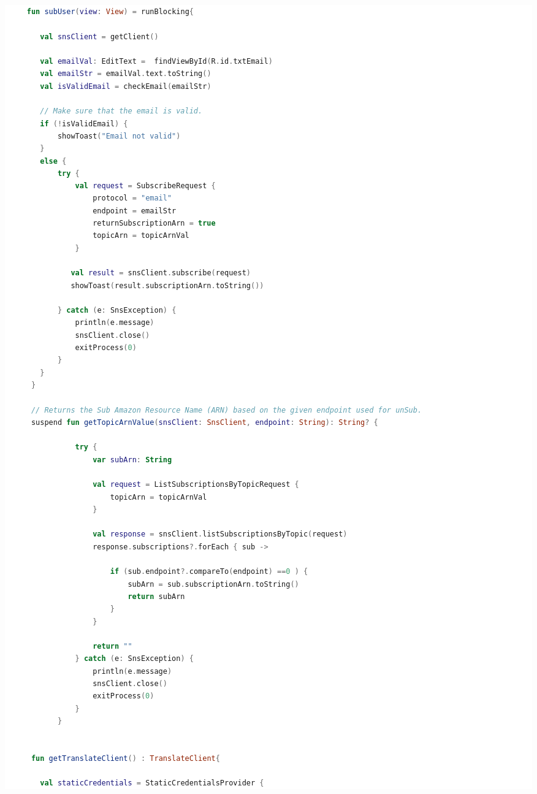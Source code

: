 ```kotlin
     fun subUser(view: View) = runBlocking{

        val snsClient = getClient()

        val emailVal: EditText =  findViewById(R.id.txtEmail)
        val emailStr = emailVal.text.toString()
        val isValidEmail = checkEmail(emailStr)

        // Make sure that the email is valid.
        if (!isValidEmail) {
            showToast("Email not valid")
        }
        else {
            try {
                val request = SubscribeRequest {
                    protocol = "email"
                    endpoint = emailStr
                    returnSubscriptionArn = true
                    topicArn = topicArnVal
                }

               val result = snsClient.subscribe(request)
               showToast(result.subscriptionArn.toString())

            } catch (e: SnsException) {
                println(e.message)
                snsClient.close()
                exitProcess(0)
            }
        }
      }

      // Returns the Sub Amazon Resource Name (ARN) based on the given endpoint used for unSub.
      suspend fun getTopicArnValue(snsClient: SnsClient, endpoint: String): String? {

                try {
                    var subArn: String

                    val request = ListSubscriptionsByTopicRequest {
                        topicArn = topicArnVal
                    }

                    val response = snsClient.listSubscriptionsByTopic(request)
                    response.subscriptions?.forEach { sub ->

                        if (sub.endpoint?.compareTo(endpoint) ==0 ) {
                            subArn = sub.subscriptionArn.toString()
                            return subArn
                        }
                    }

                    return ""
                } catch (e: SnsException) {
                    println(e.message)
                    snsClient.close()
                    exitProcess(0)
                }
            }


      fun getTranslateClient() : TranslateClient{

        val staticCredentials = StaticCredentialsProvider {
```